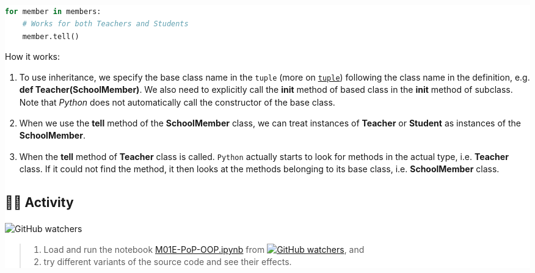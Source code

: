 ```Python
for member in members:
    # Works for both Teachers and Students
    member.tell()
```

How it works:

1. To use inheritance, we specify the base class name in the `tuple` (more on [`tuple`](M01G-AdvDataTypes.md#tuple)) following the class name in the definition, e.g. **def Teacher(SchoolMember)**. We also need to explicitly call the  **init** method of based class  in the **init** method of subclass. Note that *Python* does not automatically call the constructor of the base class. 

2. When we use the **tell** method of the **SchoolMember** class, 
we can treat instances of **Teacher** or **Student** as instances of the **SchoolMember**. 

3. When the **tell** method of **Teacher** class is called. 
`Python` actually starts to look for methods in the actual type, i.e. **Teacher** class. If it could not find the method, it then looks at the methods belonging to its base class, 
i.e. **SchoolMember** class.


## :biking_man: Activity
![GitHub watchers](https://img.shields.io/badge/MDS-Learning--Activity-yellow)

> 1. Load and run the notebook [M01E-PoP-OOP.ipynb](https://github.com/tulip-lab/sit742/blob/main/Jupyter/M02-Python/M02E-PoP-OOP.ipynb) from [![GitHub watchers](https://img.shields.io/badge/tulip--lab-sit742-brightgreen?style=plastic)](https://github.com/tulip-lab/sit742), and 
> 2. try different variants of the source code and see their effects.


